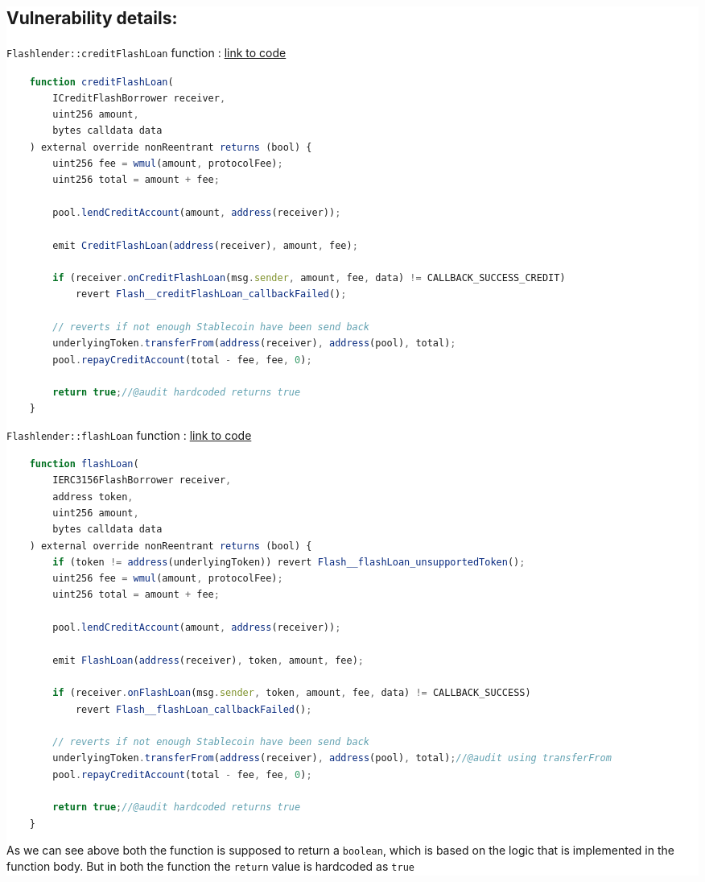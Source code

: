 ## Vulnerability details:

`Flashlender::creditFlashLoan` function :
[link to code](https://github.com/code-423n4/2024-07-loopfi/blob/57871f64bdea450c1f04c9a53dc1a78223719164/src/Flashlender.sol#L117-L137)

```js
    function creditFlashLoan(
        ICreditFlashBorrower receiver,
        uint256 amount,
        bytes calldata data
    ) external override nonReentrant returns (bool) {
        uint256 fee = wmul(amount, protocolFee);
        uint256 total = amount + fee;

        pool.lendCreditAccount(amount, address(receiver));

        emit CreditFlashLoan(address(receiver), amount, fee);

        if (receiver.onCreditFlashLoan(msg.sender, amount, fee, data) != CALLBACK_SUCCESS_CREDIT)
            revert Flash__creditFlashLoan_callbackFailed();

        // reverts if not enough Stablecoin have been send back
        underlyingToken.transferFrom(address(receiver), address(pool), total);
        pool.repayCreditAccount(total - fee, fee, 0);

        return true;//@audit hardcoded returns true
    }
```

`Flashlender::flashLoan` function :
[link to code](https://github.com/code-423n4/2024-07-loopfi/blob/57871f64bdea450c1f04c9a53dc1a78223719164/src/Flashlender.sol#L87-L109)

```js
    function flashLoan(
        IERC3156FlashBorrower receiver,
        address token,
        uint256 amount,
        bytes calldata data
    ) external override nonReentrant returns (bool) {
        if (token != address(underlyingToken)) revert Flash__flashLoan_unsupportedToken();
        uint256 fee = wmul(amount, protocolFee);
        uint256 total = amount + fee;

        pool.lendCreditAccount(amount, address(receiver));

        emit FlashLoan(address(receiver), token, amount, fee);

        if (receiver.onFlashLoan(msg.sender, token, amount, fee, data) != CALLBACK_SUCCESS)
            revert Flash__flashLoan_callbackFailed();

        // reverts if not enough Stablecoin have been send back
        underlyingToken.transferFrom(address(receiver), address(pool), total);//@audit using transferFrom
        pool.repayCreditAccount(total - fee, fee, 0);

        return true;//@audit hardcoded returns true
    }
```
As we can see above both the function is supposed to return a `boolean`, which is based on the logic that is implemented in the function body. But in both the function the `return` value is hardcoded as `true`
